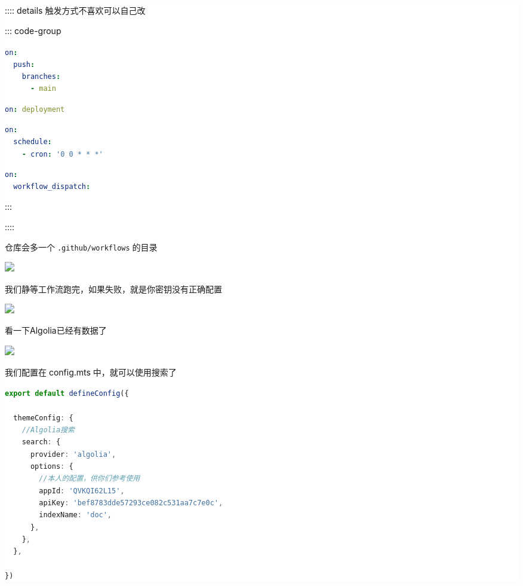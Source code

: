 :::: details 触发方式不喜欢可以自己改

::: code-group

```yml [提交后触发]
on:
  push:
    branches:
      - main
```

```yml [发布后触发]
on: deployment
```

```yml [定时触发参考cron规则]
on:
  schedule:
    - cron: '0 0 * * *'
```

```yml [手动触发]
on:
  workflow_dispatch:
```

:::

::::



仓库会多一个 `.github/workflows` 的目录

![](/docsearch/docsearch-45.png)

我们静等工作流跑完，如果失败，就是你密钥没有正确配置

![](/docsearch/docsearch-46.png)

看一下Algolia已经有数据了

![](/docsearch/docsearch-47.png)

我们配置在 config.mts 中，就可以使用搜索了

```ts {8-11}
export default defineConfig({

  themeConfig: {
    //Algolia搜索
    search: {
      provider: 'algolia',
      options: {
        //本人的配置，供你们参考使用
        appId: 'QVKQI62L15',
        apiKey: 'bef8783dde57293ce082c531aa7c7e0c',
        indexName: 'doc',
      },
    },
  },

})
```
